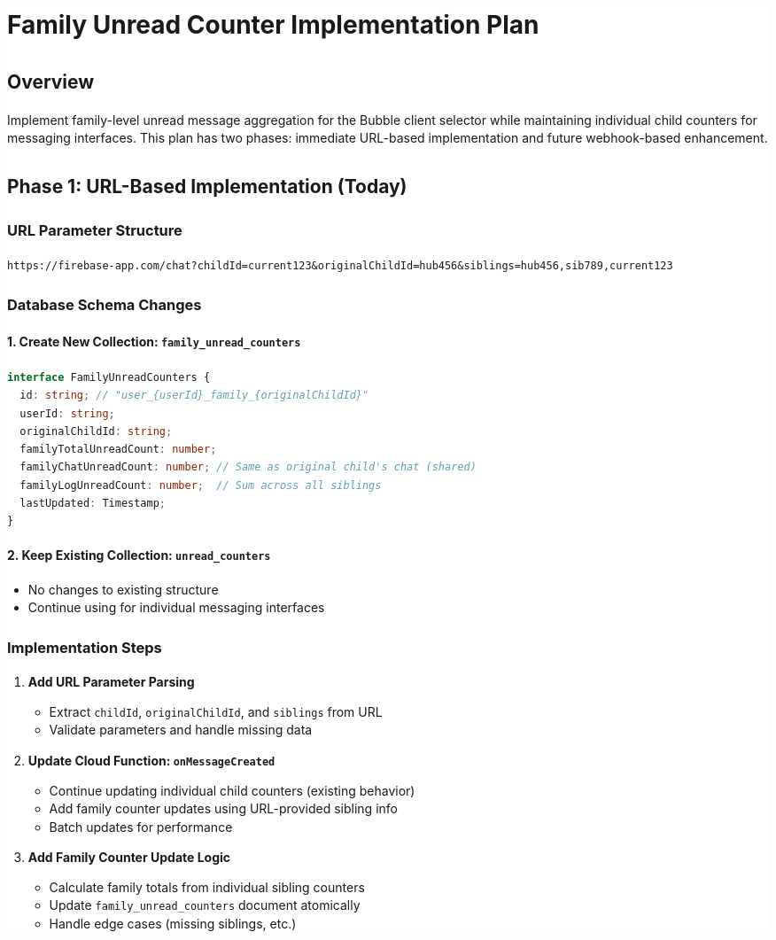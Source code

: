 # Family Unread Counter Implementation Plan

## Overview
Implement family-level unread message aggregation for the Bubble client selector while maintaining individual child counters for messaging interfaces. This plan has two phases: immediate URL-based implementation and future webhook-based enhancement.

## Phase 1: URL-Based Implementation (Today)

### URL Parameter Structure
```
https://firebase-app.com/chat?childId=current123&originalChildId=hub456&siblings=hub456,sib789,current123
```

### Database Schema Changes

#### 1. Create New Collection: `family_unread_counters`
```typescript
interface FamilyUnreadCounters {
  id: string; // "user_{userId}_family_{originalChildId}"
  userId: string;
  originalChildId: string;
  familyTotalUnreadCount: number;
  familyChatUnreadCount: number; // Same as original child's chat (shared)
  familyLogUnreadCount: number;  // Sum across all siblings
  lastUpdated: Timestamp;
}
```

#### 2. Keep Existing Collection: `unread_counters`
- No changes to existing structure
- Continue using for individual messaging interfaces

### Implementation Steps

1. **Add URL Parameter Parsing**
   - Extract `childId`, `originalChildId`, and `siblings` from URL
   - Validate parameters and handle missing data

2. **Update Cloud Function: `onMessageCreated`**
   - Continue updating individual child counters (existing behavior)
   - Add family counter updates using URL-provided sibling info
   - Batch updates for performance

3. **Add Family Counter Update Logic**
   - Calculate family totals from individual sibling counters
   - Update `family_unread_counters` document atomically
   - Handle edge cases (missing siblings, etc.)
